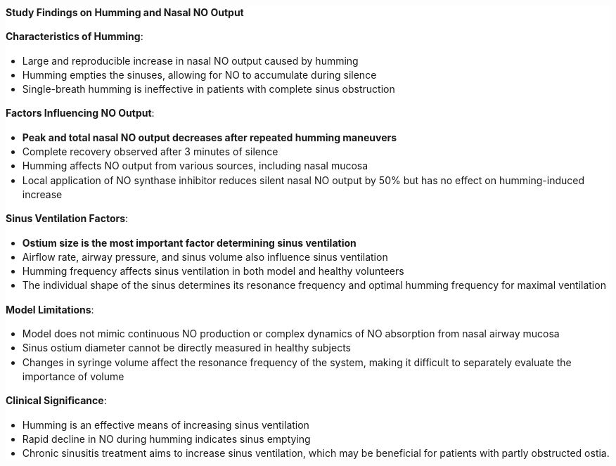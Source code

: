 **Study Findings on Humming and Nasal NO Output**

**Characteristics of Humming**:
- Large and reproducible increase in nasal NO output caused by humming
- Humming empties the sinuses, allowing for NO to accumulate during silence
- Single-breath humming is ineffective in patients with complete sinus obstruction

**Factors Influencing NO Output**:
- **Peak and total nasal NO output decreases after repeated humming maneuvers**
- Complete recovery observed after 3 minutes of silence
- Humming affects NO output from various sources, including nasal mucosa
- Local application of NO synthase inhibitor reduces silent nasal NO output by 50% but has no effect on humming-induced increase

**Sinus Ventilation Factors**:
- **Ostium size is the most important factor determining sinus ventilation**
- Airflow rate, airway pressure, and sinus volume also influence sinus ventilation
- Humming frequency affects sinus ventilation in both model and healthy volunteers
- The individual shape of the sinus determines its resonance frequency and optimal humming frequency for maximal ventilation

**Model Limitations**:
- Model does not mimic continuous NO production or complex dynamics of NO absorption from nasal airway mucosa
- Sinus ostium diameter cannot be directly measured in healthy subjects
- Changes in syringe volume affect the resonance frequency of the system, making it difficult to separately evaluate the importance of volume

**Clinical Significance**:
- Humming is an effective means of increasing sinus ventilation
- Rapid decline in NO during humming indicates sinus emptying
- Chronic sinusitis treatment aims to increase sinus ventilation, which may be beneficial for patients with partly obstructed ostia.

